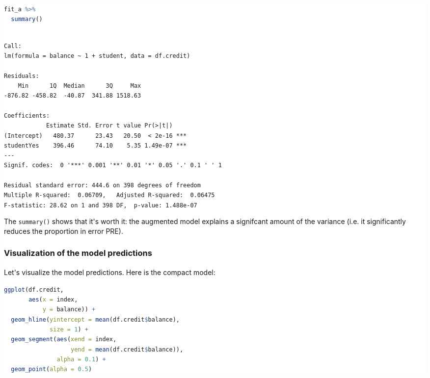 ```r
fit_a %>% 
  summary()
```

```

Call:
lm(formula = balance ~ 1 + student, data = df.credit)

Residuals:
    Min      1Q  Median      3Q     Max 
-876.82 -458.82  -40.87  341.88 1518.63 

Coefficients:
            Estimate Std. Error t value Pr(>|t|)    
(Intercept)   480.37      23.43   20.50  < 2e-16 ***
studentYes    396.46      74.10    5.35 1.49e-07 ***
---
Signif. codes:  0 '***' 0.001 '**' 0.01 '*' 0.05 '.' 0.1 ' ' 1

Residual standard error: 444.6 on 398 degrees of freedom
Multiple R-squared:  0.06709,	Adjusted R-squared:  0.06475 
F-statistic: 28.62 on 1 and 398 DF,  p-value: 1.488e-07
```

The `summary()` shows that it's worth it: the augmented model explains a signifcant amount of the variance (i.e. it significantly reduces the proportion in error PRE). 

### Visualization of the model predictions

Let's visualize the model predictions. Here is the compact model: 


```r
ggplot(df.credit,
       aes(x = index, 
           y = balance)) +
  geom_hline(yintercept = mean(df.credit$balance),
             size = 1) +
  geom_segment(aes(xend = index,
                   yend = mean(df.credit$balance)),
               alpha = 0.1) +
  geom_point(alpha = 0.5) 
```
